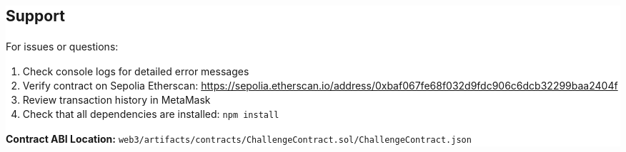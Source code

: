 
## Support

For issues or questions:
1. Check console logs for detailed error messages
2. Verify contract on Sepolia Etherscan: https://sepolia.etherscan.io/address/0xbaf067fe68f032d9fdc906c6dcb32299baa2404f
3. Review transaction history in MetaMask
4. Check that all dependencies are installed: `npm install`

**Contract ABI Location:** `web3/artifacts/contracts/ChallengeContract.sol/ChallengeContract.json`

